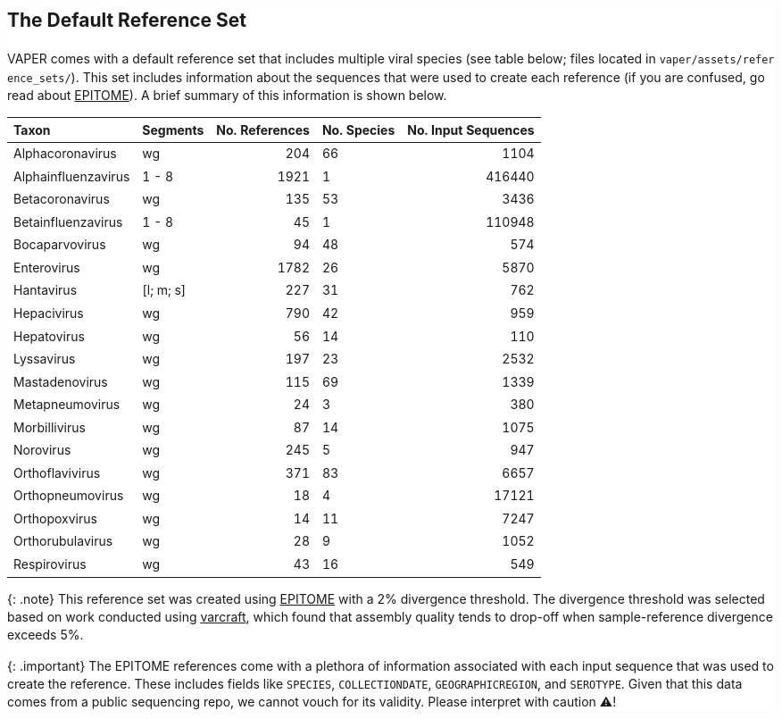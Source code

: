 ## The Default Reference Set
VAPER comes with a default reference set that includes multiple viral species (see table below; files located in `vaper/assets/reference_sets/`). This set includes information about the sequences that were used to create each reference (if you are confused, go read about [EPITOME](https://github.com/DOH-JDJ0303/epitome)). A brief summary of this information is shown below.

|Taxon               |Segments  | No. References|No. Species | No. Input Sequences|
|:-------------------|:---------|--------------:|:-----------|-------------------:|
|Alphacoronavirus    |wg        |            204|66          |                1104|
|Alphainfluenzavirus |1 - 8     |           1921|1           |              416440|
|Betacoronavirus     |wg        |            135|53          |                3436|
|Betainfluenzavirus  |1 - 8     |             45|1           |              110948|
|Bocaparvovirus      |wg        |             94|48          |                 574|
|Enterovirus         |wg        |           1782|26          |                5870|
|Hantavirus          |[l; m; s] |            227|31          |                 762|
|Hepacivirus         |wg        |            790|42          |                 959|
|Hepatovirus         |wg        |             56|14          |                 110|
|Lyssavirus          |wg        |            197|23          |                2532|
|Mastadenovirus      |wg        |            115|69          |                1339|
|Metapneumovirus     |wg        |             24|3           |                 380|
|Morbillivirus       |wg        |             87|14          |                1075|
|Norovirus           |wg        |            245|5           |                 947|
|Orthoflavivirus     |wg        |            371|83          |                6657|
|Orthopneumovirus    |wg        |             18|4           |               17121|
|Orthopoxvirus       |wg        |             14|11          |                7247|
|Orthorubulavirus    |wg        |             28|9           |                1052|
|Respirovirus        |wg        |             43|16          |                 549|

{: .note}
This reference set was created using [EPITOME](https://github.com/DOH-JDJ0303/epitome) with a 2% divergence threshold. The divergence threshold was selected based on work conducted using [varcraft](https://github.com/DOH-HNH0303/varcraft), which found that assembly quality tends to drop-off when sample-reference divergence exceeds 5%.

{: .important}
The EPITOME references come with a plethora of information associated with each input sequence that was used to create the reference. These includes fields like `SPECIES`, `COLLECTIONDATE`, `GEOGRAPHICREGION`, and `SEROTYPE`. Given that this data comes from a public sequencing repo, we cannot vouch for its validity. Please interpret with caution ⚠️!
